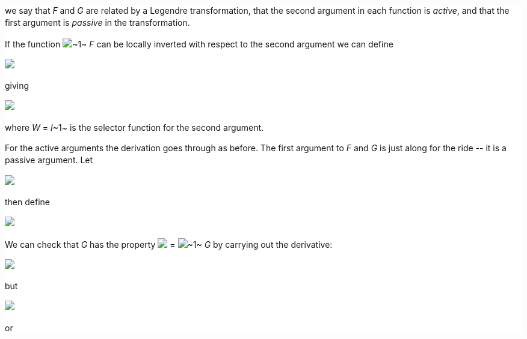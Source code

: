 we say that *F* and *G* are related by a Legendre transformation, that
the second argument in each function is *active*, and that the first
argument is *passive* in the transformation.

If the function ![](front-Z-G-D-2.gif)~1~ *F* can be locally inverted
with respect to the second argument we can define

<div align="left">

![](chap3-Z-G-41.gif)

</div>

giving

<div align="left">

![](chap3-Z-G-42.gif)

</div>

where *W* = *I*~1~ is the selector function for the second argument.

For the active arguments the derivation goes through as before. The
first argument to *F* and *G* is just along for the ride -- it is a
passive argument. Let

<div align="left">

![](chap3-Z-G-43.gif)

</div>

then define

<div align="left">

![](chap3-Z-G-44.gif)

</div>

We can check that *G* has the property ![](chap1-Z-G-D-27.gif) =
![](front-Z-G-D-2.gif)~1~ *G* by carrying out the derivative:

<div align="left">

![](chap3-Z-G-45.gif)

</div>

but

<div align="left">

![](chap3-Z-G-46.gif)

</div>

or
